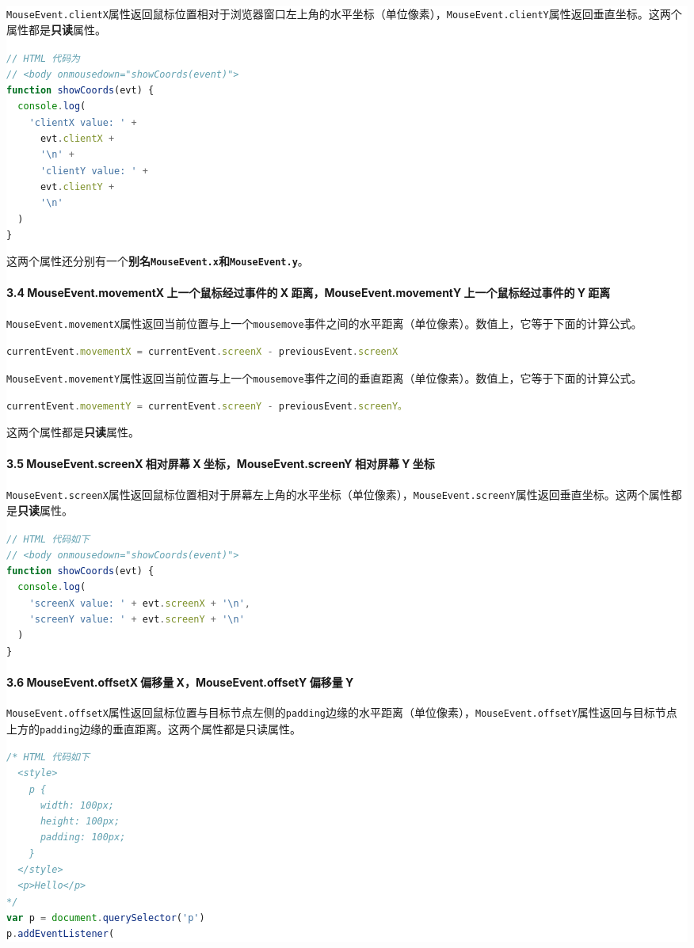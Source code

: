 `MouseEvent.clientX`属性返回鼠标位置相对于浏览器窗口左上角的水平坐标（单位像素），`MouseEvent.clientY`属性返回垂直坐标。这两个属性都是**只读**属性。

```js
// HTML 代码为
// <body onmousedown="showCoords(event)">
function showCoords(evt) {
  console.log(
    'clientX value: ' +
      evt.clientX +
      '\n' +
      'clientY value: ' +
      evt.clientY +
      '\n'
  )
}
```

这两个属性还分别有一个**别名`MouseEvent.x`和`MouseEvent.y`**。

#### 3.4 MouseEvent.movementX 上一个鼠标经过事件的 X 距离，MouseEvent.movementY 上一个鼠标经过事件的 Y 距离

`MouseEvent.movementX`属性返回当前位置与上一个`mousemove`事件之间的水平距离（单位像素）。数值上，它等于下面的计算公式。

```js
currentEvent.movementX = currentEvent.screenX - previousEvent.screenX
```

`MouseEvent.movementY`属性返回当前位置与上一个`mousemove`事件之间的垂直距离（单位像素）。数值上，它等于下面的计算公式。

```js
currentEvent.movementY = currentEvent.screenY - previousEvent.screenY。
```

这两个属性都是**只读**属性。

#### 3.5 MouseEvent.screenX 相对屏幕 X 坐标，MouseEvent.screenY 相对屏幕 Y 坐标

`MouseEvent.screenX`属性返回鼠标位置相对于屏幕左上角的水平坐标（单位像素），`MouseEvent.screenY`属性返回垂直坐标。这两个属性都是**只读**属性。

```js
// HTML 代码如下
// <body onmousedown="showCoords(event)">
function showCoords(evt) {
  console.log(
    'screenX value: ' + evt.screenX + '\n',
    'screenY value: ' + evt.screenY + '\n'
  )
}
```

#### 3.6 MouseEvent.offsetX 偏移量 X，MouseEvent.offsetY 偏移量 Y

`MouseEvent.offsetX`属性返回鼠标位置与目标节点左侧的`padding`边缘的水平距离（单位像素），`MouseEvent.offsetY`属性返回与目标节点上方的`padding`边缘的垂直距离。这两个属性都是只读属性。

```js
/* HTML 代码如下
  <style>
    p {
      width: 100px;
      height: 100px;
      padding: 100px;
    }
  </style>
  <p>Hello</p>
*/
var p = document.querySelector('p')
p.addEventListener(
```